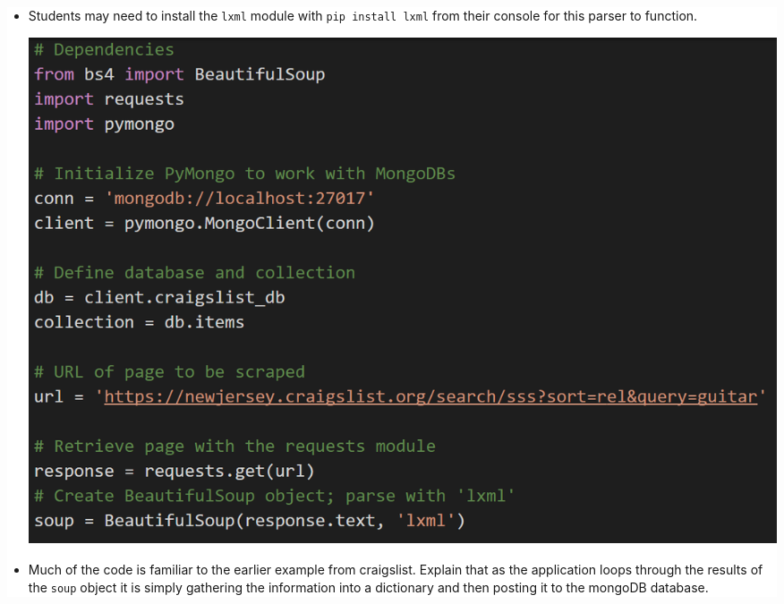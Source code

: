  * Students may need to install the `lxml` module with `pip install lxml` from their console for this parser to function.

    ![Importing Libraries](Images/05-MongoScraping_Import.png)

  * Much of the code is familiar to the earlier example from craigslist. Explain that as the application loops through the results of the `soup` object it is simply gathering the information into a dictionary and then posting it to the mongoDB database.

